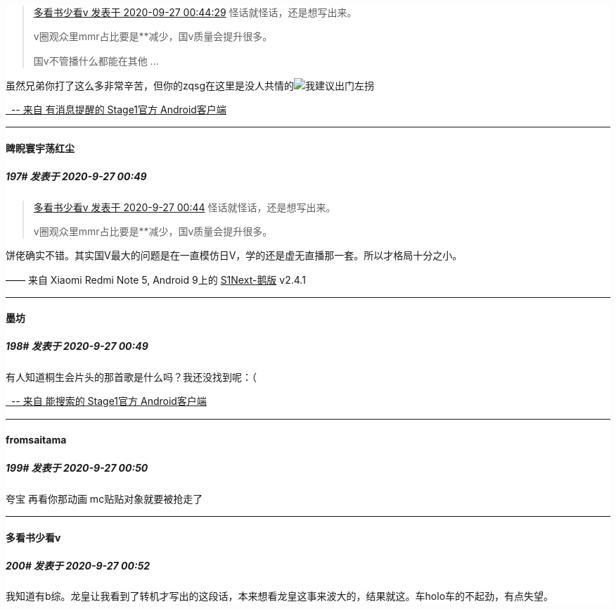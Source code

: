 
<blockquote><a href="httphttps://bbs.saraba1st.com/2b/forum.php?mod=redirect&amp;goto=findpost&amp;pid=48867313&amp;ptid=1962088" target="_blank">多看书少看v 发表于 2020-09-27 00:44:29</a>
怪话就怪话，还是想写出来。


v圈观众里mmr占比要是**减少，国v质量会提升很多。


国v不管播什么都能在其他 ...</blockquote>虽然兄弟你打了这么多非常辛苦，但你的zqsg在这里是没人共情的<img src="https://static.saraba1st.com/image/smiley/face2017/068.png" referrerpolicy="no-referrer">我建议出门左拐

[  -- 来自 有消息提醒的 Stage1官方 Android客户端](https://www.coolapk.com/apk/140634)


-----

####  睥睨寰宇荡红尘  
##### 197#       发表于 2020-9-27 00:49


<blockquote><a href="httphttps://bbs.saraba1st.com/2b/forum.php?mod=redirect&amp;goto=findpost&amp;pid=48867313&amp;ptid=1962088" target="_blank">多看书少看v 发表于 2020-9-27 00:44</a>
怪话就怪话，还是想写出来。


v圈观众里mmr占比要是**减少，国v质量会提升很多。</blockquote>
饼佬确实不错。其实国V最大的问题是在一直模仿日V，学的还是虚无直播那一套。所以才格局十分之小。

—— 来自 Xiaomi Redmi Note 5, Android 9上的 [S1Next-鹅版](https://github.com/ykrank/S1-Next/releases) v2.4.1


-----

####  墨坊  
##### 198#       发表于 2020-9-27 00:49


有人知道桐生会片头的那首歌是什么吗？我还没找到呢：（

[  -- 来自 能搜索的 Stage1官方 Android客户端](https://www.coolapk.com/apk/140634)


-----

####  fromsaitama  
##### 199#       发表于 2020-9-27 00:50


夸宝 再看你那动画 mc贴贴对象就要被抢走了


-----

####  多看书少看v  
##### 200#       发表于 2020-9-27 00:52


我知道有b综。龙皇让我看到了转机才写出的这段话，本来想看龙皇这事来波大的，结果就这。车holo车的不起劲，有点失望。

